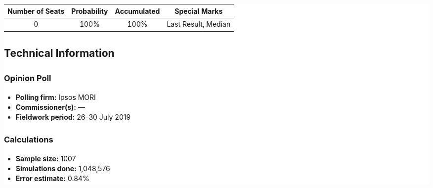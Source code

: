 | Number of Seats | Probability | Accumulated | Special Marks |
|:---------------:|:-----------:|:-----------:|:-------------:|
| 0 | 100% | 100% | Last Result, Median |


## Technical Information

### Opinion Poll

+ **Polling firm:** Ipsos MORI
+ **Commissioner(s):** —
+ **Fieldwork period:** 26–30 July 2019

### Calculations

+ **Sample size:** 1007
+ **Simulations done:** 1,048,576
+ **Error estimate:** 0.84%

